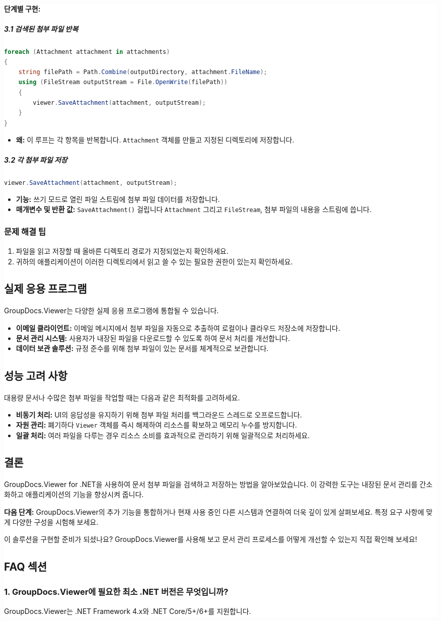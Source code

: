 #### 단계별 구현:
##### 3.1 검색된 첨부 파일 반복
```csharp
foreach (Attachment attachment in attachments)
{
    string filePath = Path.Combine(outputDirectory, attachment.FileName);
    using (FileStream outputStream = File.OpenWrite(filePath))
    {
        viewer.SaveAttachment(attachment, outputStream);
    }
}
```
- **왜:** 이 루프는 각 항목을 반복합니다. `Attachment` 객체를 만들고 지정된 디렉토리에 저장합니다.
  
##### 3.2 각 첨부 파일 저장
```csharp
viewer.SaveAttachment(attachment, outputStream);
```
- **기능:** 쓰기 모드로 열린 파일 스트림에 첨부 파일 데이터를 저장합니다.
- **매개변수 및 반환 값:** `SaveAttachment()` 걸립니다 `Attachment` 그리고 `FileStream`, 첨부 파일의 내용을 스트림에 씁니다.

### 문제 해결 팁
1. 파일을 읽고 저장할 때 올바른 디렉토리 경로가 지정되었는지 확인하세요.
2. 귀하의 애플리케이션이 이러한 디렉토리에서 읽고 쓸 수 있는 필요한 권한이 있는지 확인하세요.

## 실제 응용 프로그램
GroupDocs.Viewer는 다양한 실제 응용 프로그램에 통합될 수 있습니다.
- **이메일 클라이언트:** 이메일 메시지에서 첨부 파일을 자동으로 추출하여 로컬이나 클라우드 저장소에 저장합니다.
- **문서 관리 시스템:** 사용자가 내장된 파일을 다운로드할 수 있도록 하여 문서 처리를 개선합니다.
- **데이터 보관 솔루션:** 규정 준수를 위해 첨부 파일이 있는 문서를 체계적으로 보관합니다.

## 성능 고려 사항
대용량 문서나 수많은 첨부 파일을 작업할 때는 다음과 같은 최적화를 고려하세요.
- **비동기 처리:** UI의 응답성을 유지하기 위해 첨부 파일 처리를 백그라운드 스레드로 오프로드합니다.
- **자원 관리:** 폐기하다 `Viewer` 객체를 즉시 해제하여 리소스를 확보하고 메모리 누수를 방지합니다.
- **일괄 처리:** 여러 파일을 다루는 경우 리소스 소비를 효과적으로 관리하기 위해 일괄적으로 처리하세요.

## 결론
GroupDocs.Viewer for .NET을 사용하여 문서 첨부 파일을 검색하고 저장하는 방법을 알아보았습니다. 이 강력한 도구는 내장된 문서 관리를 간소화하고 애플리케이션의 기능을 향상시켜 줍니다.

**다음 단계:**
GroupDocs.Viewer의 추가 기능을 통합하거나 현재 사용 중인 다른 시스템과 연결하여 더욱 깊이 있게 살펴보세요. 특정 요구 사항에 맞게 다양한 구성을 시험해 보세요.

이 솔루션을 구현할 준비가 되셨나요? GroupDocs.Viewer를 사용해 보고 문서 관리 프로세스를 어떻게 개선할 수 있는지 직접 확인해 보세요!

## FAQ 섹션

### 1. GroupDocs.Viewer에 필요한 최소 .NET 버전은 무엇입니까?
GroupDocs.Viewer는 .NET Framework 4.x와 .NET Core/5+/6+를 지원합니다.
